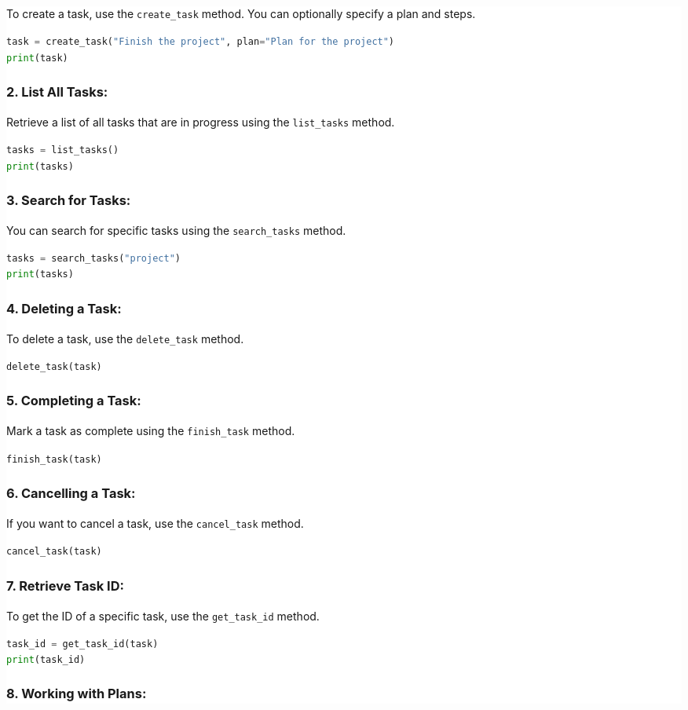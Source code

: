 To create a task, use the `create_task` method. You can optionally specify a plan and steps.

```python
task = create_task("Finish the project", plan="Plan for the project")
print(task)
```

### 2. List All Tasks:

Retrieve a list of all tasks that are in progress using the `list_tasks` method.

```python
tasks = list_tasks()
print(tasks)
```

### 3. Search for Tasks:

You can search for specific tasks using the `search_tasks` method.

```python
tasks = search_tasks("project")
print(tasks)
```

### 4. Deleting a Task:

To delete a task, use the `delete_task` method.

```python
delete_task(task)
```

### 5. Completing a Task:

Mark a task as complete using the `finish_task` method.

```python
finish_task(task)
```

### 6. Cancelling a Task:

If you want to cancel a task, use the `cancel_task` method.

```python
cancel_task(task)
```

### 7. Retrieve Task ID:

To get the ID of a specific task, use the `get_task_id` method.

```python
task_id = get_task_id(task)
print(task_id)
```

### 8. Working with Plans:
